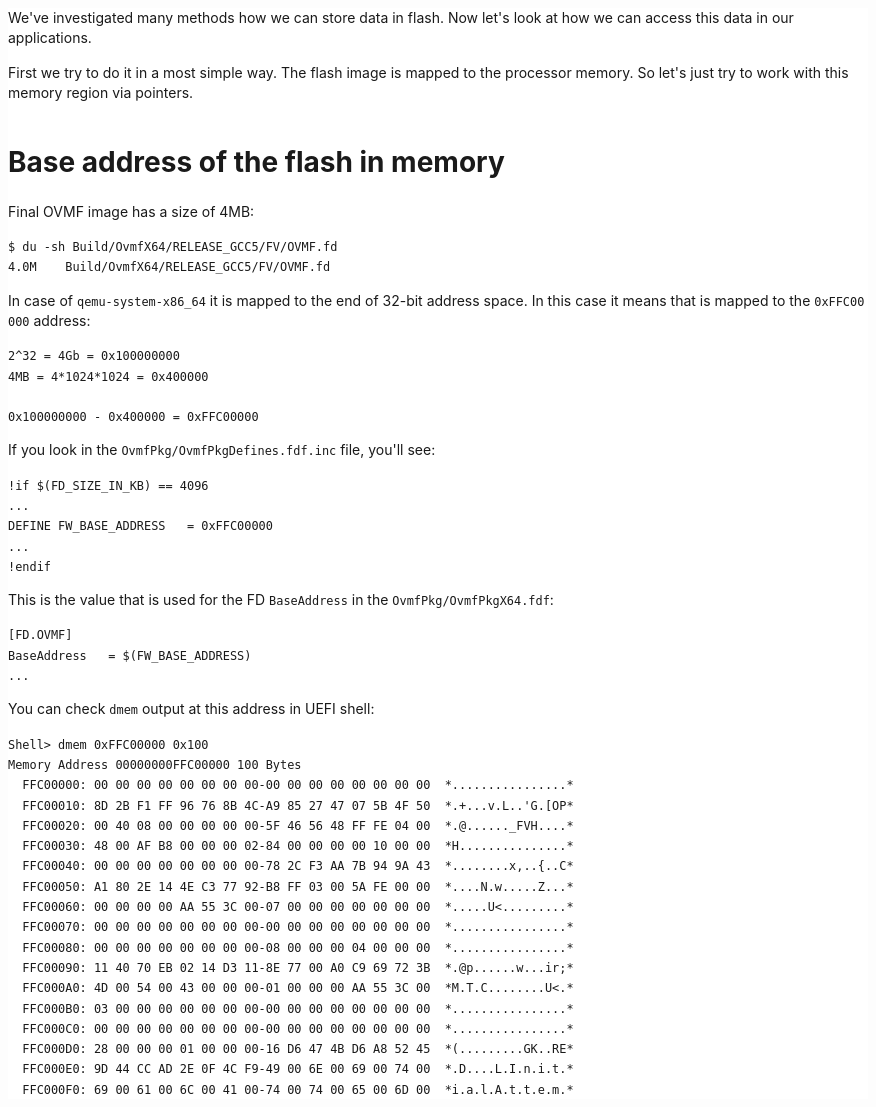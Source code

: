 We've investigated many methods how we can store data in flash. Now let's look at how we can access this data in our applications.

First we try to do it in a most simple way. The flash image is mapped to the processor memory. So let's just try to work with this memory region via pointers.

# Base address of the flash in memory

Final OVMF image has a size of 4MB:
```
$ du -sh Build/OvmfX64/RELEASE_GCC5/FV/OVMF.fd
4.0M    Build/OvmfX64/RELEASE_GCC5/FV/OVMF.fd
```
In case of `qemu-system-x86_64` it is mapped to the end of 32-bit address space. In this case it means that is mapped to the `0xFFC00000` address:
```
2^32 = 4Gb = 0x100000000
4MB = 4*1024*1024 = 0x400000

0x100000000 - 0x400000 = 0xFFC00000
```
If you look in the `OvmfPkg/OvmfPkgDefines.fdf.inc` file, you'll see:
```
!if $(FD_SIZE_IN_KB) == 4096
...
DEFINE FW_BASE_ADDRESS   = 0xFFC00000
...
!endif
```
This is the value that is used for the FD `BaseAddress` in the `OvmfPkg/OvmfPkgX64.fdf`:
```
[FD.OVMF]
BaseAddress   = $(FW_BASE_ADDRESS)
...
```

You can check `dmem` output at this address in UEFI shell:
```
Shell> dmem 0xFFC00000 0x100
Memory Address 00000000FFC00000 100 Bytes
  FFC00000: 00 00 00 00 00 00 00 00-00 00 00 00 00 00 00 00  *................*
  FFC00010: 8D 2B F1 FF 96 76 8B 4C-A9 85 27 47 07 5B 4F 50  *.+...v.L..'G.[OP*
  FFC00020: 00 40 08 00 00 00 00 00-5F 46 56 48 FF FE 04 00  *.@......_FVH....*
  FFC00030: 48 00 AF B8 00 00 00 02-84 00 00 00 00 10 00 00  *H...............*
  FFC00040: 00 00 00 00 00 00 00 00-78 2C F3 AA 7B 94 9A 43  *........x,..{..C*
  FFC00050: A1 80 2E 14 4E C3 77 92-B8 FF 03 00 5A FE 00 00  *....N.w.....Z...*
  FFC00060: 00 00 00 00 AA 55 3C 00-07 00 00 00 00 00 00 00  *.....U<.........*
  FFC00070: 00 00 00 00 00 00 00 00-00 00 00 00 00 00 00 00  *................*
  FFC00080: 00 00 00 00 00 00 00 00-08 00 00 00 04 00 00 00  *................*
  FFC00090: 11 40 70 EB 02 14 D3 11-8E 77 00 A0 C9 69 72 3B  *.@p......w...ir;*
  FFC000A0: 4D 00 54 00 43 00 00 00-01 00 00 00 AA 55 3C 00  *M.T.C........U<.*
  FFC000B0: 03 00 00 00 00 00 00 00-00 00 00 00 00 00 00 00  *................*
  FFC000C0: 00 00 00 00 00 00 00 00-00 00 00 00 00 00 00 00  *................*
  FFC000D0: 28 00 00 00 01 00 00 00-16 D6 47 4B D6 A8 52 45  *(.........GK..RE*
  FFC000E0: 9D 44 CC AD 2E 0F 4C F9-49 00 6E 00 69 00 74 00  *.D....L.I.n.i.t.*
  FFC000F0: 69 00 61 00 6C 00 41 00-74 00 74 00 65 00 6D 00  *i.a.l.A.t.t.e.m.*
```
